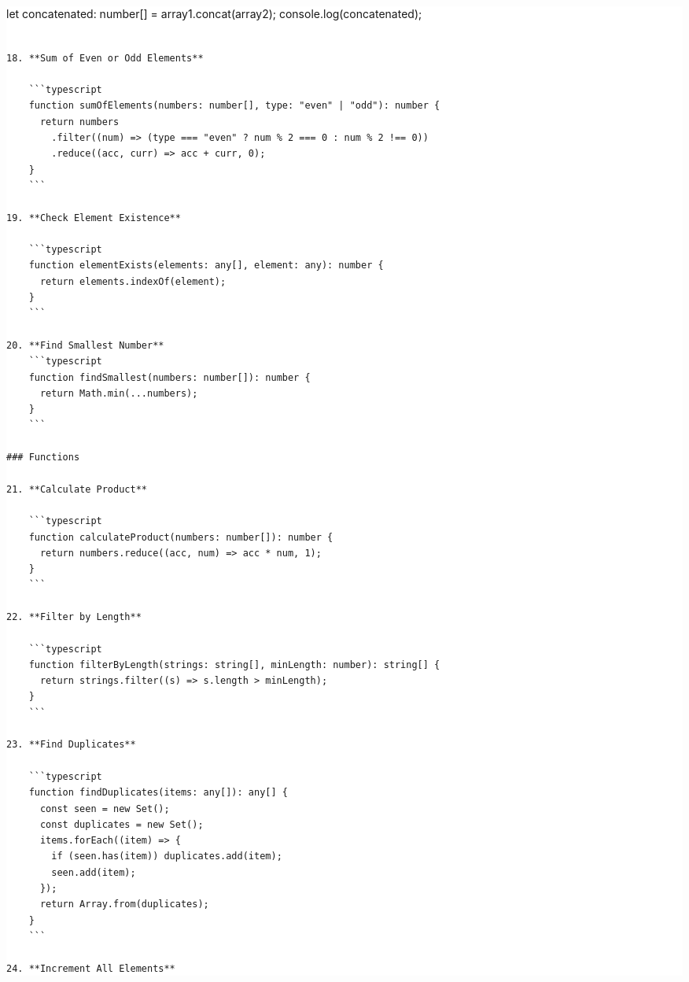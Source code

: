 let concatenated: number[] = array1.concat(array2);
console.log(concatenated);

````

18. **Sum of Even or Odd Elements**

    ```typescript
    function sumOfElements(numbers: number[], type: "even" | "odd"): number {
      return numbers
        .filter((num) => (type === "even" ? num % 2 === 0 : num % 2 !== 0))
        .reduce((acc, curr) => acc + curr, 0);
    }
    ```

19. **Check Element Existence**

    ```typescript
    function elementExists(elements: any[], element: any): number {
      return elements.indexOf(element);
    }
    ```

20. **Find Smallest Number**
    ```typescript
    function findSmallest(numbers: number[]): number {
      return Math.min(...numbers);
    }
    ```

### Functions

21. **Calculate Product**

    ```typescript
    function calculateProduct(numbers: number[]): number {
      return numbers.reduce((acc, num) => acc * num, 1);
    }
    ```

22. **Filter by Length**

    ```typescript
    function filterByLength(strings: string[], minLength: number): string[] {
      return strings.filter((s) => s.length > minLength);
    }
    ```

23. **Find Duplicates**

    ```typescript
    function findDuplicates(items: any[]): any[] {
      const seen = new Set();
      const duplicates = new Set();
      items.forEach((item) => {
        if (seen.has(item)) duplicates.add(item);
        seen.add(item);
      });
      return Array.from(duplicates);
    }
    ```

24. **Increment All Elements**

````